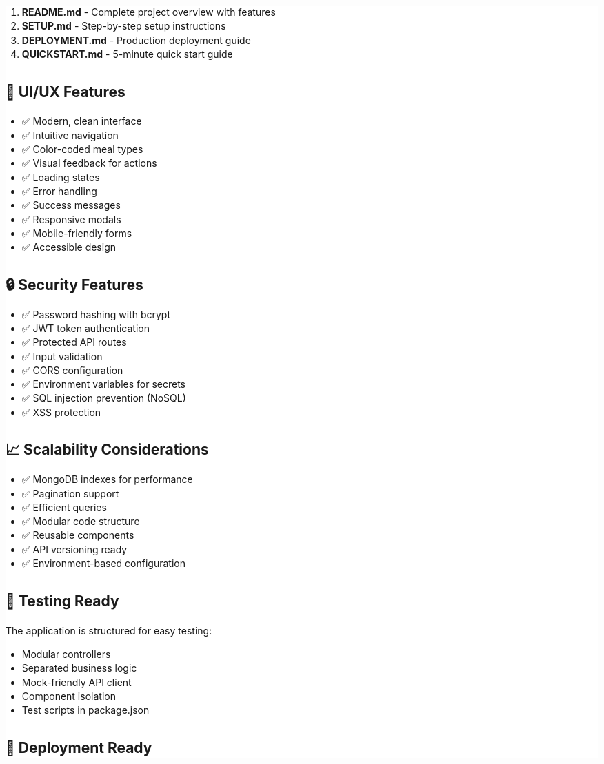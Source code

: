 1. **README.md** - Complete project overview with features
2. **SETUP.md** - Step-by-step setup instructions
3. **DEPLOYMENT.md** - Production deployment guide
4. **QUICKSTART.md** - 5-minute quick start guide

## 🎨 UI/UX Features

- ✅ Modern, clean interface
- ✅ Intuitive navigation
- ✅ Color-coded meal types
- ✅ Visual feedback for actions
- ✅ Loading states
- ✅ Error handling
- ✅ Success messages
- ✅ Responsive modals
- ✅ Mobile-friendly forms
- ✅ Accessible design

## 🔒 Security Features

- ✅ Password hashing with bcrypt
- ✅ JWT token authentication
- ✅ Protected API routes
- ✅ Input validation
- ✅ CORS configuration
- ✅ Environment variables for secrets
- ✅ SQL injection prevention (NoSQL)
- ✅ XSS protection

## 📈 Scalability Considerations

- ✅ MongoDB indexes for performance
- ✅ Pagination support
- ✅ Efficient queries
- ✅ Modular code structure
- ✅ Reusable components
- ✅ API versioning ready
- ✅ Environment-based configuration

## 🧪 Testing Ready

The application is structured for easy testing:
- Modular controllers
- Separated business logic
- Mock-friendly API client
- Component isolation
- Test scripts in package.json

## 🚢 Deployment Ready
